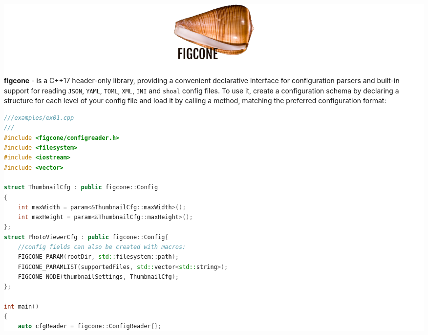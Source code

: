 <p align="center">
  <img height="128" src="doc/logo.jpg"/>  
</p>

**figcone** - is a C++17 header-only library, providing a convenient declarative interface for configuration parsers and built-in support for reading `JSON`, `YAML`, `TOML`, `XML`, `INI` and `shoal` config files. To use it, create a configuration schema by declaring a structure for each level of your config file and load it by calling a method, matching the preferred configuration format:

```C++
///examples/ex01.cpp
///
#include <figcone/configreader.h>
#include <filesystem>
#include <iostream>
#include <vector>

struct ThumbnailCfg : public figcone::Config
{
    int maxWidth = param<&ThumbnailCfg::maxWidth>();
    int maxHeight = param<&ThumbnailCfg::maxHeight>();
};
struct PhotoViewerCfg : public figcone::Config{
    //config fields can also be created with macros:
    FIGCONE_PARAM(rootDir, std::filesystem::path);
    FIGCONE_PARAMLIST(supportedFiles, std::vector<std::string>);
    FIGCONE_NODE(thumbnailSettings, ThumbnailCfg);
};

int main()
{
    auto cfgReader = figcone::ConfigReader{};
```